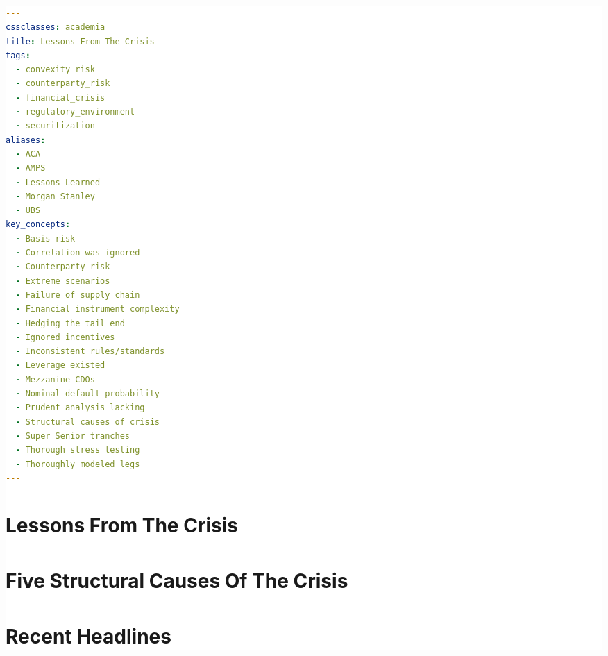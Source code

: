 ```yaml
---
cssclasses: academia
title: Lessons From The Crisis
tags:
  - convexity_risk
  - counterparty_risk
  - financial_crisis
  - regulatory_environment
  - securitization
aliases:
  - ACA
  - AMPS
  - Lessons Learned
  - Morgan Stanley
  - UBS
key_concepts:
  - Basis risk
  - Correlation was ignored
  - Counterparty risk
  - Extreme scenarios
  - Failure of supply chain
  - Financial instrument complexity
  - Hedging the tail end
  - Ignored incentives
  - Inconsistent rules/standards
  - Leverage existed
  - Mezzanine CDOs
  - Nominal default probability
  - Prudent analysis lacking
  - Structural causes of crisis
  - Super Senior tranches
  - Thorough stress testing
  - Thoroughly modeled legs
---
```


# Lessons From The Crisis

# Five Structural Causes Of The Crisis

[^1]: **Ignored Incentives**
	- Incentive concerns treated as quaint
[^1]: **Overreliance on Models**
	- **Quantitative models too fragile in light of poor incentives**
[^1]: **Increased Financial Instrument Complexity and Customization**
	- **Allowed "optimization" of models and regulations**
	- **Securitization**
	- **Failure of financial supply chain management**
[^1]: **Regulatory environment**
	- Too many and inconsistently applied rules/standards

# Recent Headlines
